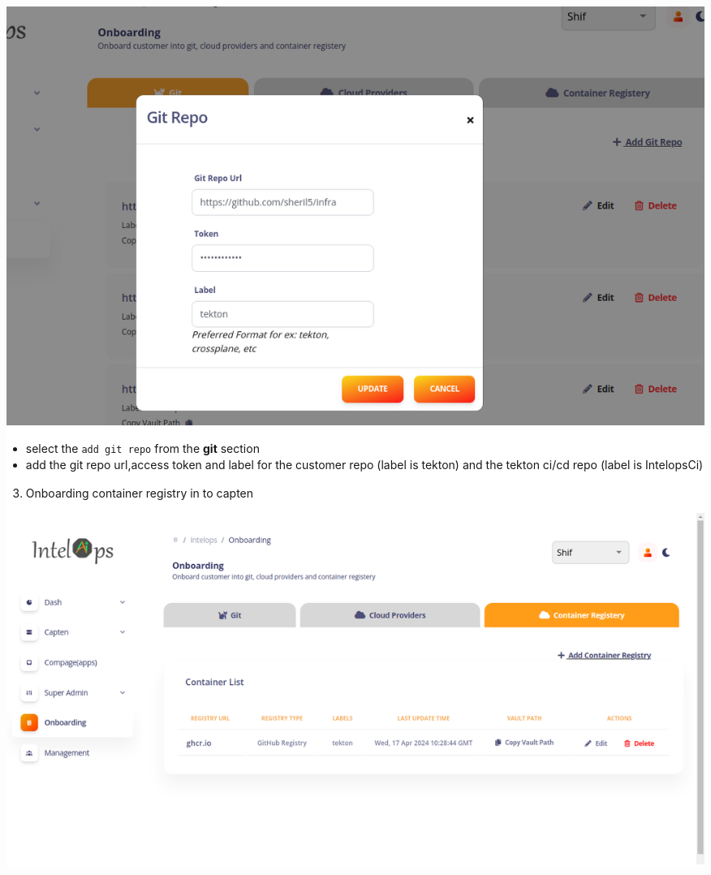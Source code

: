    ![NewGitOnboarding](./new-git-onboarding.png)

   * select the `add git repo` from the **git** section
   * add the git repo url,access token and label for the customer repo (label is tekton) and the tekton ci/cd repo (label is IntelopsCi)
3. Onboarding container registry in to capten

  ![ContainerRegisterOnboarding](./onboarding-container.png)